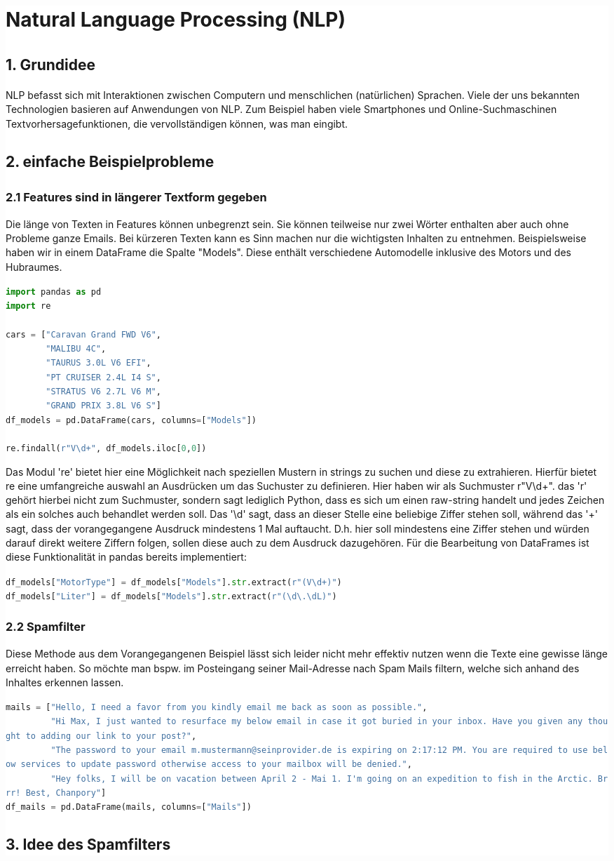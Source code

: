 # Natural Language Processing (NLP)

## 1. Grundidee
NLP befasst sich mit Interaktionen zwischen Computern und menschlichen (natürlichen) Sprachen. Viele der uns bekannten Technologien basieren auf Anwendungen von NLP. Zum Beispiel haben viele Smartphones und Online-Suchmaschinen Textvorhersagefunktionen, die vervollständigen können, was man eingibt.

## 2. einfache Beispielprobleme
### 2.1 Features sind in längerer Textform gegeben
Die länge von Texten in Features können unbegrenzt sein. Sie können teilweise nur zwei Wörter enthalten aber auch ohne Probleme ganze Emails. Bei kürzeren Texten kann es Sinn machen nur die wichtigsten Inhalten zu entnehmen. Beispielsweise haben wir in einem DataFrame die Spalte "Models". Diese enthält verschiedene Automodelle inklusive des Motors und des Hubraumes. 

```python
import pandas as pd
import re

cars = ["Caravan Grand FWD V6",
        "MALIBU 4C",
        "TAURUS 3.0L V6 EFI",
        "PT CRUISER 2.4L I4 S",
        "STRATUS V6 2.7L V6 M",
        "GRAND PRIX 3.8L V6 S"]
df_models = pd.DataFrame(cars, columns=["Models"])

re.findall(r"V\d+", df_models.iloc[0,0])
```
Das Modul 're' bietet hier eine Möglichkeit nach speziellen Mustern in strings zu suchen und diese zu extrahieren. Hierfür bietet re eine umfangreiche auswahl an Ausdrücken um das Suchuster zu definieren. Hier haben wir als Suchmuster r"V\d+". das 'r' gehört hierbei nicht zum Suchmuster, sondern sagt lediglich Python, dass es sich um einen raw-string handelt und jedes Zeichen als ein solches auch behandlet werden soll. Das '\d' sagt, dass an dieser Stelle eine beliebige Ziffer stehen soll, während das '+' sagt, dass der vorangegangene Ausdruck mindestens 1 Mal auftaucht. D.h. hier soll mindestens eine Ziffer stehen und würden darauf direkt weitere Ziffern folgen, sollen diese auch zu dem Ausdruck dazugehören.
Für die Bearbeitung von DataFrames ist diese Funktionalität in pandas bereits implementiert:

```Python
df_models["MotorType"] = df_models["Models"].str.extract(r"(V\d+)")
df_models["Liter"] = df_models["Models"].str.extract(r"(\d\.\dL)")
```

### 2.2 Spamfilter
Diese Methode aus dem Vorangegangenen Beispiel lässt sich leider nicht mehr effektiv nutzen wenn die Texte eine gewisse länge erreicht haben. So möchte man bspw. im Posteingang seiner Mail-Adresse nach Spam Mails filtern, welche sich anhand des Inhaltes erkennen lassen. 

```python
mails = ["Hello, I need a favor from you kindly email me back as soon as possible.",
         "Hi Max, I just wanted to resurface my below email in case it got buried in your inbox. Have you given any thought to adding our link to your post?",
         "The password to your email m.mustermann@seinprovider.de is expiring on 2:17:12 PM. You are required to use below services to update password otherwise access to your mailbox will be denied.",
         "Hey folks, I will be on vacation between April 2 - Mai 1. I'm going on an expedition to fish in the Arctic. Brrr! Best, Chanpory"]
df_mails = pd.DataFrame(mails, columns=["Mails"])
```
## 3. Idee des Spamfilters
